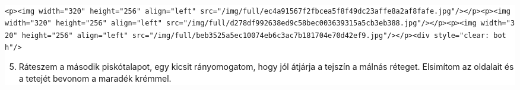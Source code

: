     <p><img width="320" height="256" align="left" src="/img/full/ec4a91567f2fbcea5f8f49dc23affe8a2af8fafe.jpg"/></p><p><img width="320" height="256" align="left" src="/img/full/d278df992638ed9c58bec003639315a5cb3eb388.jpg"/></p><p><img width="320" height="256" align="left" src="/img/full/beb3525a5ec10074eb6c3ac7b181704e70d42ef9.jpg"/></p><div style="clear: both"/>

5. Ráteszem a második piskótalapot, egy kicsit rányomogatom, hogy jól átjárja a tejszín a málnás réteget. Elsimítom az oldalait és a tetejét bevonom a maradék krémmel.
 
